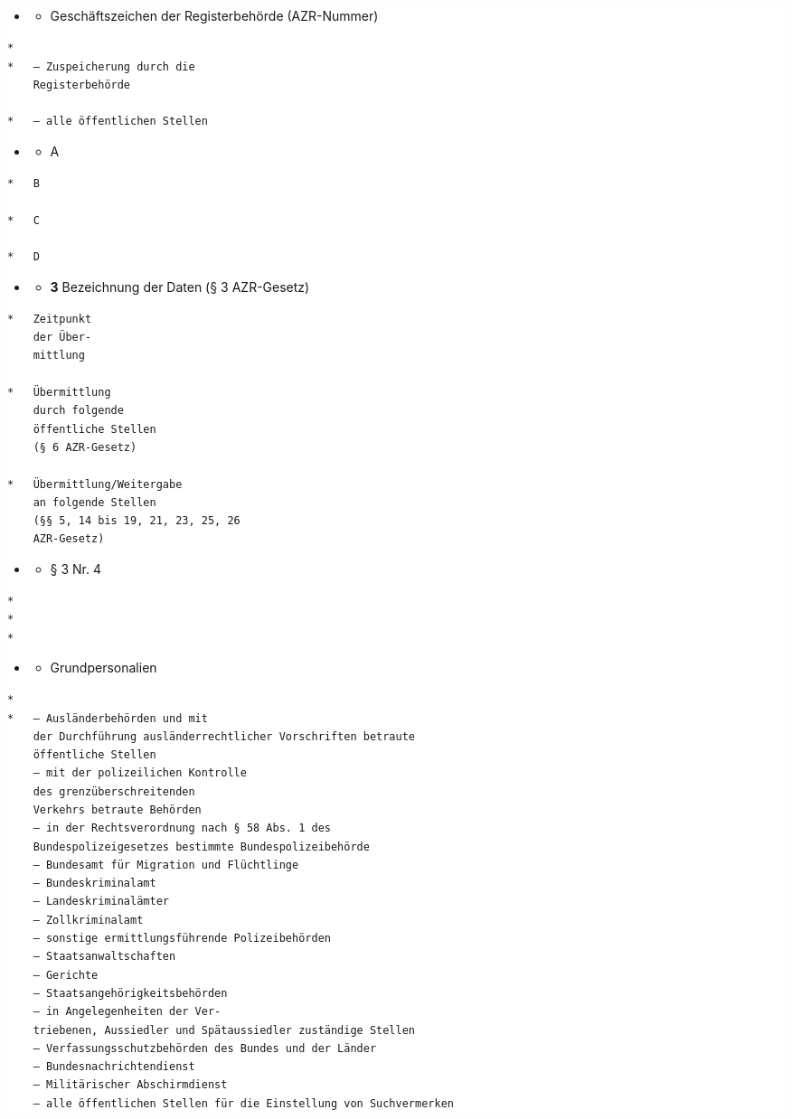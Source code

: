 *    *   Geschäftszeichen der
        Registerbehörde
        (AZR-Nummer)

    *
    *   – Zuspeicherung durch die
        Registerbehörde

    *   – alle öffentlichen Stellen





*    *   A

    *   B

    *   C

    *   D


*    *   **3**
        Bezeichnung der Daten
        (§ 3 AZR-Gesetz)

    *   Zeitpunkt
        der Über-
        mittlung

    *   Übermittlung
        durch folgende
        öffentliche Stellen
        (§ 6 AZR-Gesetz)

    *   Übermittlung/Weitergabe
        an folgende Stellen
        (§§ 5, 14 bis 19, 21, 23, 25, 26
        AZR-Gesetz)


*    *   § 3 Nr. 4

    *
    *
    *

*    *   Grundpersonalien

    *
    *   – Ausländerbehörden und mit
        der Durchführung ausländerrechtlicher Vorschriften betraute
        öffentliche Stellen
        – mit der polizeilichen Kontrolle
        des grenzüberschreitenden
        Verkehrs betraute Behörden
        – in der Rechtsverordnung nach § 58 Abs. 1 des
        Bundespolizeigesetzes bestimmte Bundespolizeibehörde
        – Bundesamt für Migration und Flüchtlinge
        – Bundeskriminalamt
        – Landeskriminalämter
        – Zollkriminalamt
        – sonstige ermittlungsführende Polizeibehörden
        – Staatsanwaltschaften
        – Gerichte
        – Staatsangehörigkeitsbehörden
        – in Angelegenheiten der Ver-
        triebenen, Aussiedler und Spätaussiedler zuständige Stellen
        – Verfassungsschutzbehörden des Bundes und der Länder
        – Bundesnachrichtendienst
        – Militärischer Abschirmdienst
        – alle öffentlichen Stellen für die Einstellung von Suchvermerken